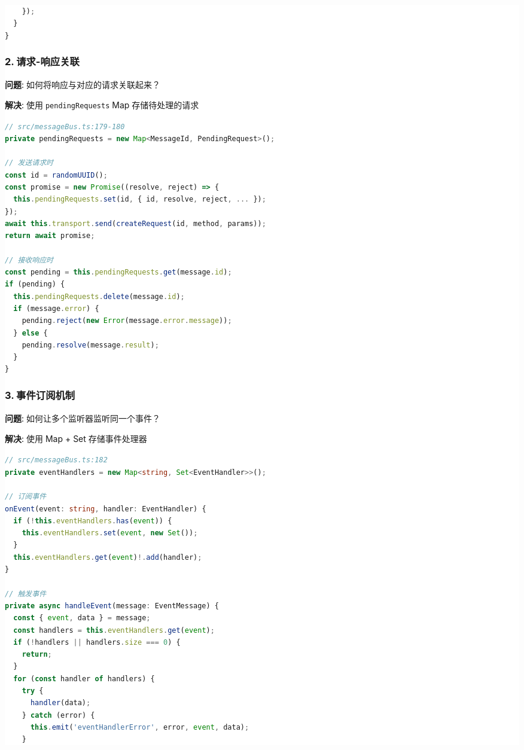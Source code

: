 ```typescript
    });
  }
}
```

### 2. 请求-响应关联

**问题**: 如何将响应与对应的请求关联起来？

**解决**: 使用 `pendingRequests` Map 存储待处理的请求

```typescript
// src/messageBus.ts:179-180
private pendingRequests = new Map<MessageId, PendingRequest>();

// 发送请求时
const id = randomUUID();
const promise = new Promise((resolve, reject) => {
  this.pendingRequests.set(id, { id, resolve, reject, ... });
});
await this.transport.send(createRequest(id, method, params));
return await promise;

// 接收响应时
const pending = this.pendingRequests.get(message.id);
if (pending) {
  this.pendingRequests.delete(message.id);
  if (message.error) {
    pending.reject(new Error(message.error.message));
  } else {
    pending.resolve(message.result);
  }
}
```

### 3. 事件订阅机制

**问题**: 如何让多个监听器监听同一个事件？

**解决**: 使用 Map + Set 存储事件处理器

```typescript
// src/messageBus.ts:182
private eventHandlers = new Map<string, Set<EventHandler>>();

// 订阅事件
onEvent(event: string, handler: EventHandler) {
  if (!this.eventHandlers.has(event)) {
    this.eventHandlers.set(event, new Set());
  }
  this.eventHandlers.get(event)!.add(handler);
}

// 触发事件
private async handleEvent(message: EventMessage) {
  const { event, data } = message;
  const handlers = this.eventHandlers.get(event);
  if (!handlers || handlers.size === 0) {
    return;
  }
  for (const handler of handlers) {
    try {
      handler(data);
    } catch (error) {
      this.emit('eventHandlerError', error, event, data);
    }
```